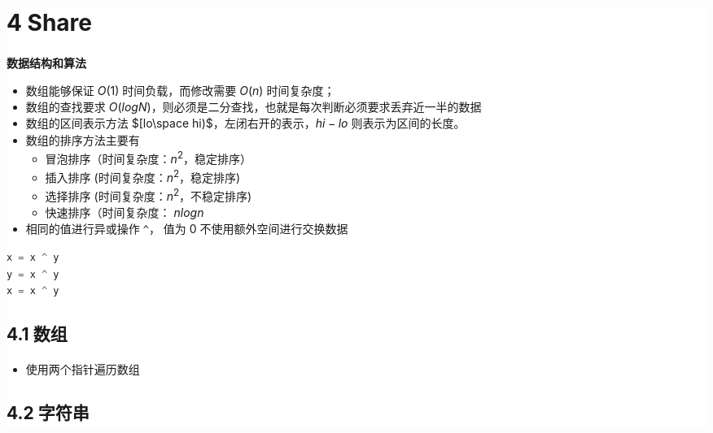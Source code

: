 # 4 Share
**数据结构和算法**
- 数组能够保证 $O(1)$ 时间负载，而修改需要 $O(n)$ 时间复杂度；
- 数组的查找要求 $O(logN)$，则必须是二分查找，也就是每次判断必须要求丢弃近一半的数据
- 数组的区间表示方法 $[lo\space hi)$，左闭右开的表示，$hi-lo$ 则表示为区间的长度。
- 数组的排序方法主要有
    - 冒泡排序（时间复杂度：$n^2$，稳定排序）
    - 插入排序  (时间复杂度：$n^2$，稳定排序)
    - 选择排序  (时间复杂度：$n^2$，不稳定排序)
    - 快速排序（时间复杂度： $nlogn$
- 相同的值进行异或操作 `^`， 值为 0
不使用额外空间进行交换数据
```c
x = x ^ y
y = x ^ y
x = x ^ y
```

## 4.1 数组
- 使用两个指针遍历数组

## 4.2 字符串
 